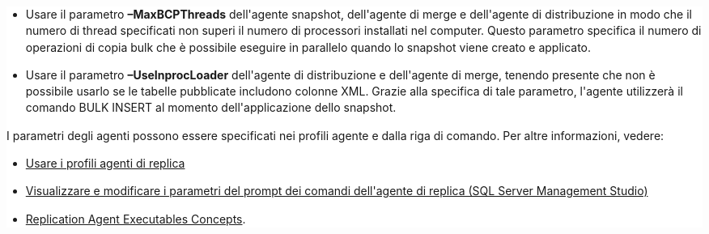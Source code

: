 -   Usare il parametro **–MaxBCPThreads** dell'agente snapshot, dell'agente di merge e dell'agente di distribuzione in modo che il numero di thread specificati non superi il numero di processori installati nel computer. Questo parametro specifica il numero di operazioni di copia bulk che è possibile eseguire in parallelo quando lo snapshot viene creato e applicato.  
  
-   Usare il parametro **–UseInprocLoader** dell'agente di distribuzione e dell'agente di merge, tenendo presente che non è possibile usarlo se le tabelle pubblicate includono colonne XML. Grazie alla specifica di tale parametro, l'agente utilizzerà il comando BULK INSERT al momento dell'applicazione dello snapshot.  
  
 I parametri degli agenti possono essere specificati nei profili agente e dalla riga di comando. Per altre informazioni, vedere:  
  
-   [Usare i profili agenti di replica](../../../relational-databases/replication/agents/work-with-replication-agent-profiles.md)  
  
-   [Visualizzare e modificare i parametri del prompt dei comandi dell'agente di replica &#40;SQL Server Management Studio&#41;](../../../relational-databases/replication/agents/view-and-modify-replication-agent-command-prompt-parameters.md)  
  
-   [Replication Agent Executables Concepts](../../../relational-databases/replication/concepts/replication-agent-executables-concepts.md).  
  
  
